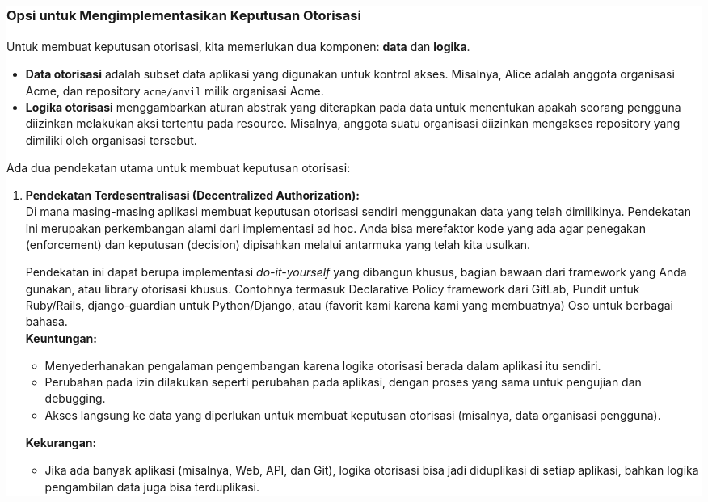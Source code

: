 ### Opsi untuk Mengimplementasikan Keputusan Otorisasi

Untuk membuat keputusan otorisasi, kita memerlukan dua komponen: **data** dan **logika**.

- **Data otorisasi** adalah subset data aplikasi yang digunakan untuk kontrol akses. Misalnya, Alice adalah anggota organisasi Acme, dan repository `acme/anvil` milik organisasi Acme.
- **Logika otorisasi** menggambarkan aturan abstrak yang diterapkan pada data untuk menentukan apakah seorang pengguna diizinkan melakukan aksi tertentu pada resource. Misalnya, anggota suatu organisasi diizinkan mengakses repository yang dimiliki oleh organisasi tersebut.

Ada dua pendekatan utama untuk membuat keputusan otorisasi:

1. **Pendekatan Terdesentralisasi (Decentralized Authorization):**  
    Di mana masing-masing aplikasi membuat keputusan otorisasi sendiri menggunakan data yang telah dimilikinya. Pendekatan ini merupakan perkembangan alami dari implementasi ad hoc. Anda bisa merefaktor kode yang ada agar penegakan (enforcement) dan keputusan (decision) dipisahkan melalui antarmuka yang telah kita usulkan.
    
    Pendekatan ini dapat berupa implementasi _do-it-yourself_ yang dibangun khusus, bagian bawaan dari framework yang Anda gunakan, atau library otorisasi khusus. Contohnya termasuk Declarative Policy framework dari GitLab, Pundit untuk Ruby/Rails, django-guardian untuk Python/Django, atau (favorit kami karena kami yang membuatnya) Oso untuk berbagai bahasa.  
    **Keuntungan:**
    
    - Menyederhanakan pengalaman pengembangan karena logika otorisasi berada dalam aplikasi itu sendiri.
    - Perubahan pada izin dilakukan seperti perubahan pada aplikasi, dengan proses yang sama untuk pengujian dan debugging.
    - Akses langsung ke data yang diperlukan untuk membuat keputusan otorisasi (misalnya, data organisasi pengguna).
    
    **Kekurangan:**
    
    - Jika ada banyak aplikasi (misalnya, Web, API, dan Git), logika otorisasi bisa jadi diduplikasi di setiap aplikasi, bahkan logika pengambilan data juga bisa terduplikasi.
